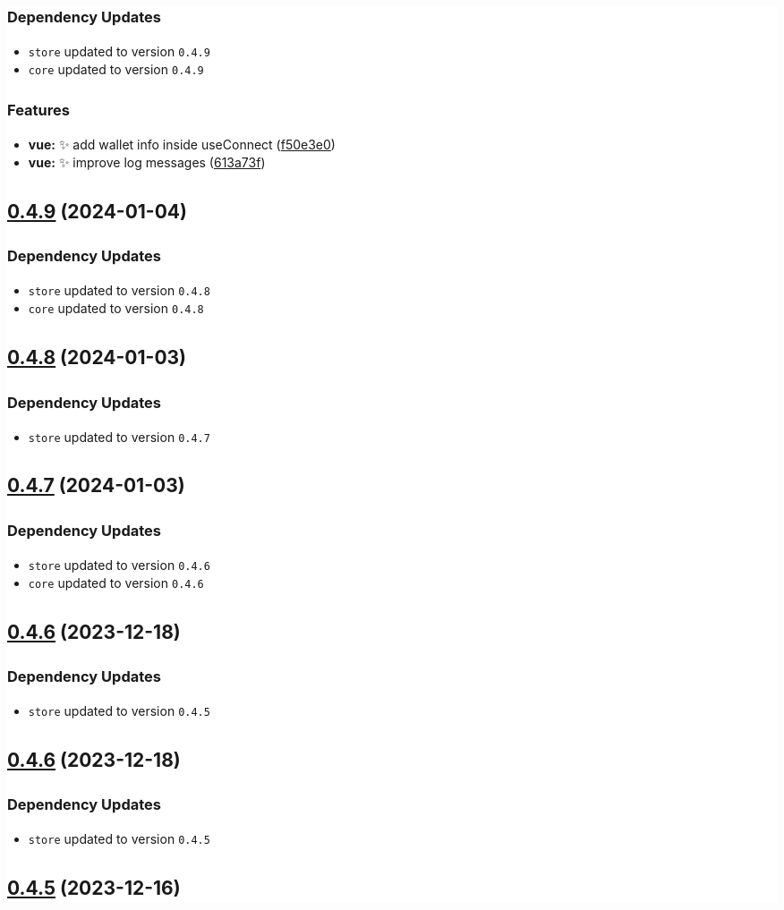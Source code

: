 ### Dependency Updates

* `store` updated to version `0.4.9`
* `core` updated to version `0.4.9`

### Features

* **vue:** :sparkles: add wallet info inside useConnect ([f50e3e0](https://github.com/nabla-studio/quirks/commit/f50e3e0e23525c5b36f6a35a44af7b7e29b28325))
* **vue:** :sparkles: improve log messages ([613a73f](https://github.com/nabla-studio/quirks/commit/613a73f4f1e803fc04cc952361b647358d22ddc1))

## [0.4.9](https://github.com/nabla-studio/quirks/compare/vue@0.4.8...vue@0.4.9) (2024-01-04)

### Dependency Updates

* `store` updated to version `0.4.8`
* `core` updated to version `0.4.8`
## [0.4.8](https://github.com/nabla-studio/quirks/compare/vue@0.4.7...vue@0.4.8) (2024-01-03)

### Dependency Updates

* `store` updated to version `0.4.7`
## [0.4.7](https://github.com/nabla-studio/quirks/compare/vue@0.4.6...vue@0.4.7) (2024-01-03)

### Dependency Updates

* `store` updated to version `0.4.6`
* `core` updated to version `0.4.6`
## [0.4.6](https://github.com/nabla-studio/quirks/compare/vue@0.4.5...vue@0.4.6) (2023-12-18)

### Dependency Updates

* `store` updated to version `0.4.5`
## [0.4.6](https://github.com/nabla-studio/quirks/compare/vue@0.4.5...vue@0.4.6) (2023-12-18)

### Dependency Updates

* `store` updated to version `0.4.5`
## [0.4.5](https://github.com/nabla-studio/quirks/compare/vue@0.4.4...vue@0.4.5) (2023-12-16)
